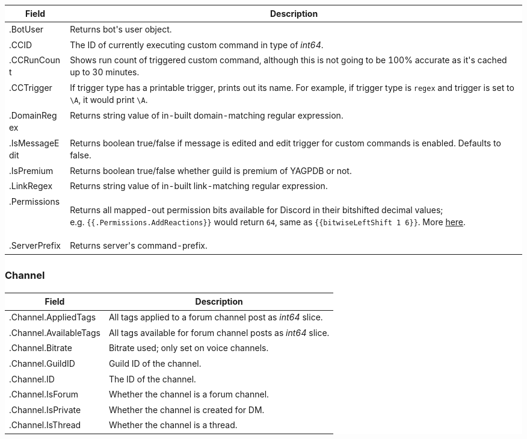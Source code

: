 | **Field**      | **Description**                                                                                                                                                                                                                                                                                                                      |
| -------------- | ------------------------------------------------------------------------------------------------------------------------------------------------------------------------------------------------------------------------------------------------------------------------------------------------------------------------------------ |
| .BotUser       | Returns bot's user object.                                                                                                                                                                                                                                                                                                           |
| .CCID          | The ID of currently executing custom command in type of _int64_.                                                                                                                                                                                                                                                                     |
| .CCRunCount    | Shows run count of triggered custom command, although this is not going to be 100% accurate as it's cached up to 30 minutes.                                                                                                                                                                                                         |
| .CCTrigger     | If trigger type has a printable trigger, prints out its name. For example, if trigger type is `regex` and trigger is set to `\A`, it would print `\A`.                                                                                                                                                                               |
| .DomainRegex   | Returns string value of in-built domain-matching regular expression.                                                                                                                                                                                                                                                                 |
| .IsMessageEdit | Returns boolean true/false if message is edited and edit trigger for custom commands is enabled. Defaults to false.                                                                                                                                                                                                                  |
| .IsPremium     | Returns boolean true/false whether guild is premium of YAGPDB or not.                                                                                                                                                                                                                                                                |
| .LinkRegex     | Returns string value of in-built link-matching regular expression.                                                                                                                                                                                                                                                                   |
| .Permissions   | <p>Returns all mapped-out permission bits available for Discord in their bitshifted decimal values; <br>e.g. <code>{{.Permissions.AddReactions}}</code> would return <code>64</code>, same as <code>{{bitwiseLeftShift 1 6}}</code>. More <a href="https://discord.com/developers/docs/topics/permissions#permissions">here</a>.</p> |
| .ServerPrefix  | Returns server's command-prefix.                                                                                                                                                                                                                                                                                                     |

### Channel

| **Field**                     | **Description**                                                                                                                                 |
| ----------------------------- | ----------------------------------------------------------------------------------------------------------------------------------------------- |
| .Channel.AppliedTags          | All tags applied to a forum channel post as _int64_ slice.                                                                                      |
| .Channel.AvailableTags        | All tags available for forum channel posts as _int64_ slice.                                                                                    |
| .Channel.Bitrate              | Bitrate used; only set on voice channels.                                                                                                       |
| .Channel.GuildID              | Guild ID of the channel.                                                                                                                        |
| .Channel.ID                   | The ID of the channel.                                                                                                                          |
| .Channel.IsForum              | Whether the channel is a forum channel.                                                                                                         |
| .Channel.IsPrivate            | Whether the channel is created for DM.                                                                                                          |
| .Channel.IsThread             | Whether the channel is a thread.                                                                                                                |